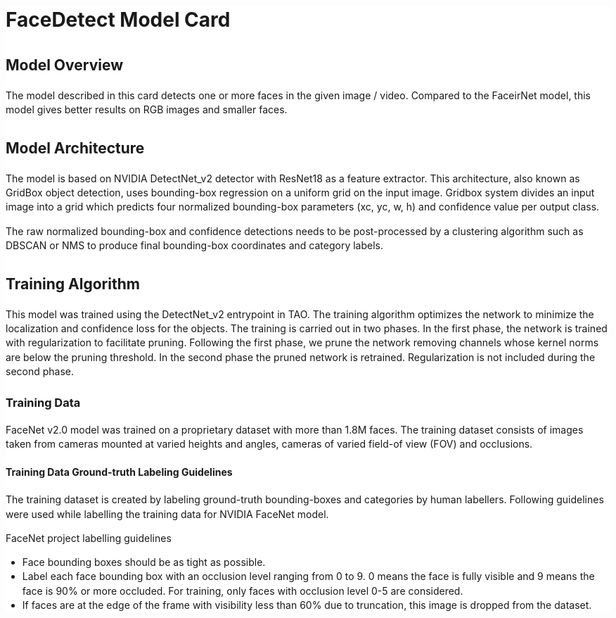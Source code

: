 # FaceDetect Model Card

## Model Overview <a class="anchor" name="model_overview"></a>

The model described in this card detects one or more faces in the given image / video. Compared to the FaceirNet model, this model gives better results on RGB images and smaller faces.

## Model Architecture <a class="anchor" name="model_architecture"></a>

The model is based on NVIDIA DetectNet_v2 detector with ResNet18 as a feature extractor. This architecture, also known as GridBox object detection, uses bounding-box regression on a uniform grid on the input image. Gridbox system divides an input image into a grid which predicts four normalized bounding-box parameters (xc, yc, w, h) and confidence value per output class.

The raw normalized bounding-box and confidence detections needs to be post-processed by a clustering algorithm such as DBSCAN or NMS to produce final bounding-box coordinates and category labels.

## Training Algorithm <a class="anchor" name="training_algorithm"></a>

This model was trained using the DetectNet_v2 entrypoint in TAO. The training algorithm optimizes the network to minimize the localization and confidence loss for the objects. The training is carried out in two phases. In the first phase, the network is trained with regularization to facilitate pruning. Following the first phase, we prune the network removing channels whose kernel norms are below the pruning threshold. In the second phase the pruned network is retrained. Regularization is not included during the second phase.

### Training Data <a class="anchor" name="training_data"></a>

FaceNet v2.0 model was trained on a proprietary dataset with more than 1.8M faces. The training dataset consists of images taken from cameras mounted at varied heights and angles, cameras of varied field-of view (FOV) and occlusions.

#### Training Data Ground-truth Labeling Guidelines <a class="anchor" name="training_data_groundtruth_labeling_guidelines"></a>

The training dataset is created by labeling ground-truth bounding-boxes and categories by human labellers. Following guidelines were used while labelling the training data for NVIDIA FaceNet model.

FaceNet project labelling guidelines

- Face bounding boxes should be as tight as possible.
- Label each face bounding box with an occlusion level ranging from 0 to 9. 0 means the face is fully visible and 9 means the face is 90% or more occluded. For training, only faces with occlusion level 0-5 are considered.
- If faces are at the edge of the frame with visibility less than 60% due to truncation, this image is dropped from the dataset.
